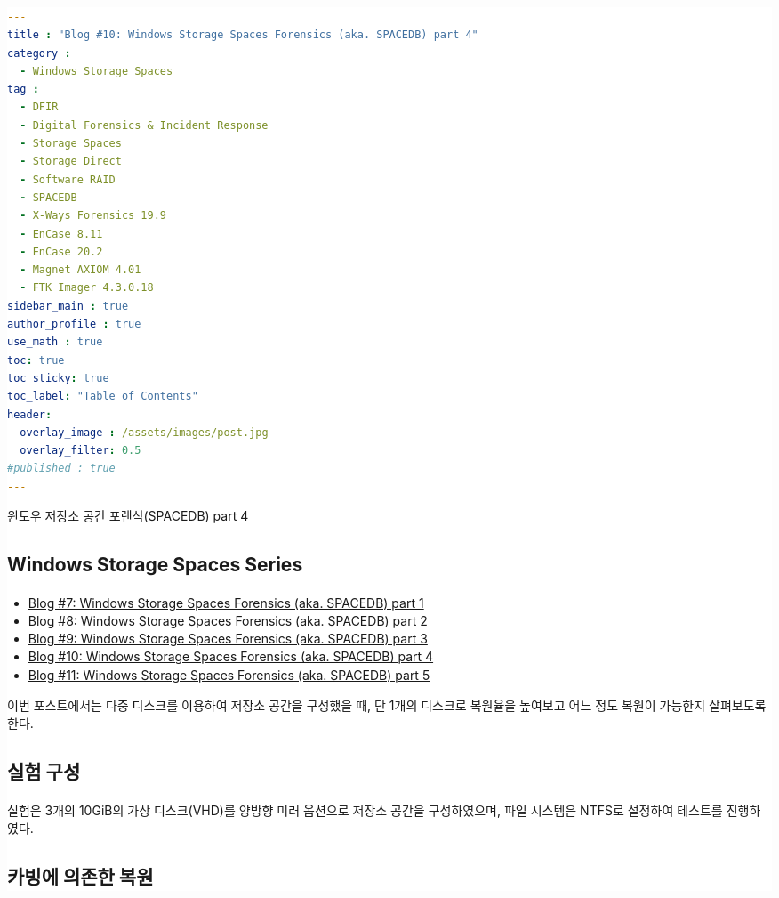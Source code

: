 ```yaml
---
title : "Blog #10: Windows Storage Spaces Forensics (aka. SPACEDB) part 4"
category :
  - Windows Storage Spaces
tag : 
  - DFIR
  - Digital Forensics & Incident Response
  - Storage Spaces
  - Storage Direct
  - Software RAID
  - SPACEDB
  - X-Ways Forensics 19.9
  - EnCase 8.11
  - EnCase 20.2
  - Magnet AXIOM 4.01
  - FTK Imager 4.3.0.18
sidebar_main : true
author_profile : true
use_math : true
toc: true
toc_sticky: true
toc_label: "Table of Contents"
header:
  overlay_image : /assets/images/post.jpg
  overlay_filter: 0.5
#published : true
---
```

윈도우 저장소 공간 포렌식(SPACEDB) part 4

## Windows Storage Spaces Series
- [Blog #7: Windows Storage Spaces Forensics (aka. SPACEDB) part 1](https://kyl3song.github.io/windows%20storage%20spaces/Windows-Storage-Spaces-Forensics-(aka.-SPACEDB)-part-1/)
- [Blog #8: Windows Storage Spaces Forensics (aka. SPACEDB) part 2](https://kyl3song.github.io/windows%20storage%20spaces/Windows-Storage-Spaces-Forensics-(aka.-SPACEDB)-part-2/)
- [Blog #9: Windows Storage Spaces Forensics (aka. SPACEDB) part 3](https://kyl3song.github.io/windows%20storage%20spaces/Windows-Storage-Spaces-Forensics-(aka.-SPACEDB)-part-3/)
- [Blog #10: Windows Storage Spaces Forensics (aka. SPACEDB) part 4](https://kyl3song.github.io/windows%20storage%20spaces/Windows-Storage-Spaces-Forensics-(aka.-SPACEDB)-part-4/)
- [Blog #11: Windows Storage Spaces Forensics (aka. SPACEDB) part 5](https://kyl3song.github.io/windows%20storage%20spaces/Windows-Storage-Spaces-Forensics-(aka.-SPACEDB)-part-5/)

이번 포스트에서는 다중 디스크를 이용하여 저장소 공간을 구성했을 때, 단 1개의 디스크로 복원율을 높여보고 어느 정도 복원이 가능한지 살펴보도록 한다.

## 실험 구성
실험은 3개의 10GiB의 가상 디스크(VHD)를 양방향 미러 옵션으로 저장소 공간을 구성하였으며, 파일 시스템은 NTFS로 설정하여 테스트를 진행하였다. 

## 카빙에 의존한 복원

